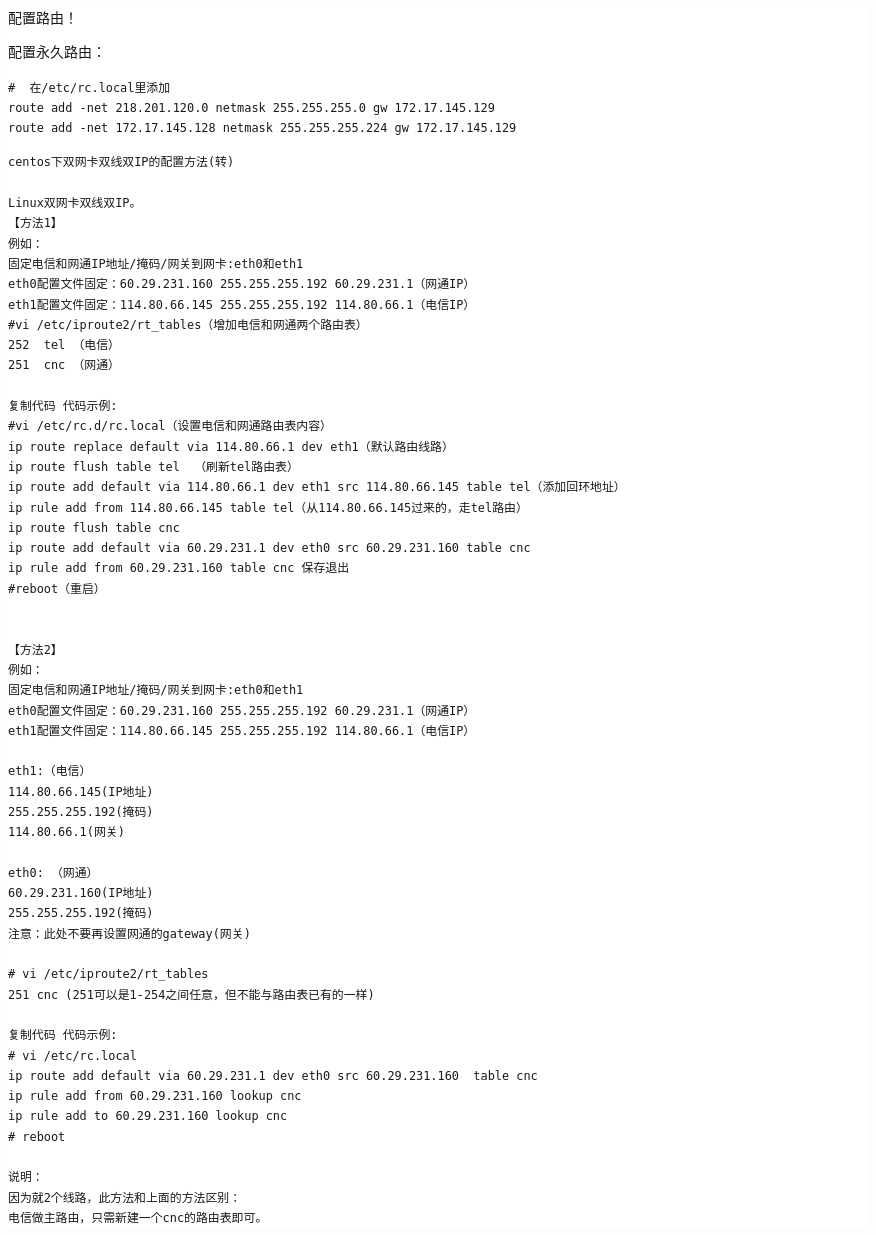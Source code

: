 配置路由！

配置永久路由：

```Shell
#  在/etc/rc.local里添加
route add -net 218.201.120.0 netmask 255.255.255.0 gw 172.17.145.129
route add -net 172.17.145.128 netmask 255.255.255.224 gw 172.17.145.129

```

```Shell
centos下双网卡双线双IP的配置方法(转)

Linux双网卡双线双IP。
【方法1】
例如：
固定电信和网通IP地址/掩码/网关到网卡:eth0和eth1
eth0配置文件固定：60.29.231.160 255.255.255.192 60.29.231.1（网通IP）
eth1配置文件固定：114.80.66.145 255.255.255.192 114.80.66.1（电信IP）
#vi /etc/iproute2/rt_tables（增加电信和网通两个路由表）
252  tel （电信）
251  cnc （网通）
 
复制代码 代码示例:
#vi /etc/rc.d/rc.local（设置电信和网通路由表内容）
ip route replace default via 114.80.66.1 dev eth1（默认路由线路）
ip route flush table tel  （刷新tel路由表）
ip route add default via 114.80.66.1 dev eth1 src 114.80.66.145 table tel（添加回环地址）
ip rule add from 114.80.66.145 table tel（从114.80.66.145过来的，走tel路由）
ip route flush table cnc
ip route add default via 60.29.231.1 dev eth0 src 60.29.231.160 table cnc
ip rule add from 60.29.231.160 table cnc 保存退出
#reboot（重启）


【方法2】 
例如：
固定电信和网通IP地址/掩码/网关到网卡:eth0和eth1
eth0配置文件固定：60.29.231.160 255.255.255.192 60.29.231.1（网通IP）
eth1配置文件固定：114.80.66.145 255.255.255.192 114.80.66.1（电信IP）

eth1:（电信）
114.80.66.145(IP地址)
255.255.255.192(掩码)
114.80.66.1(网关)

eth0: （网通）
60.29.231.160(IP地址)
255.255.255.192(掩码)
注意：此处不要再设置网通的gateway(网关)

# vi /etc/iproute2/rt_tables
251 cnc (251可以是1-254之间任意，但不能与路由表已有的一样)
 
复制代码 代码示例:
# vi /etc/rc.local
ip route add default via 60.29.231.1 dev eth0 src 60.29.231.160  table cnc
ip rule add from 60.29.231.160 lookup cnc
ip rule add to 60.29.231.160 lookup cnc
# reboot

说明：
因为就2个线路，此方法和上面的方法区别：
电信做主路由，只需新建一个cnc的路由表即可。
```